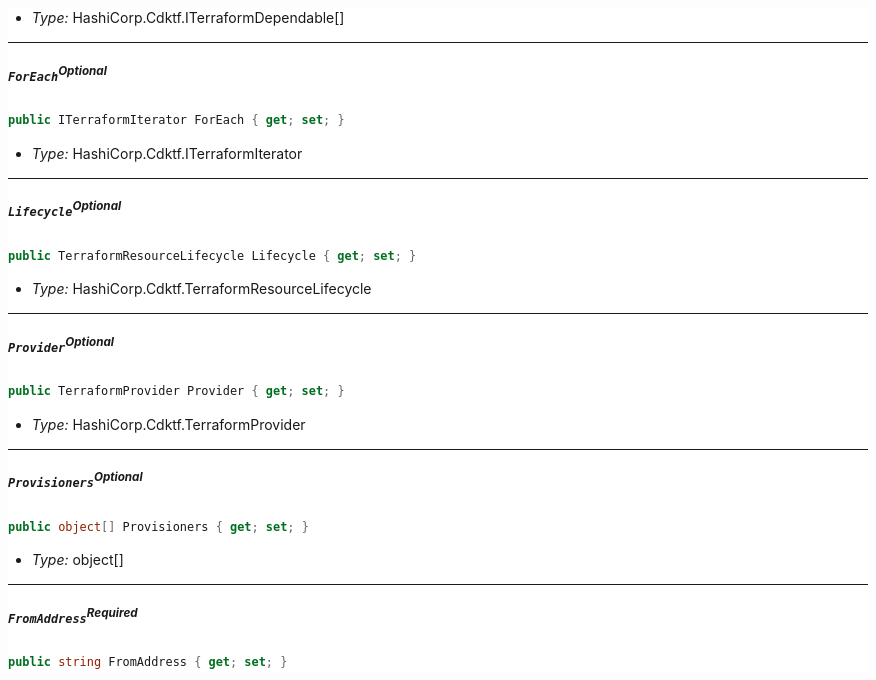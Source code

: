 - *Type:* HashiCorp.Cdktf.ITerraformDependable[]

---

##### `ForEach`<sup>Optional</sup> <a name="ForEach" id="@cdktf/provider-okta.emailSender.EmailSenderConfig.property.forEach"></a>

```csharp
public ITerraformIterator ForEach { get; set; }
```

- *Type:* HashiCorp.Cdktf.ITerraformIterator

---

##### `Lifecycle`<sup>Optional</sup> <a name="Lifecycle" id="@cdktf/provider-okta.emailSender.EmailSenderConfig.property.lifecycle"></a>

```csharp
public TerraformResourceLifecycle Lifecycle { get; set; }
```

- *Type:* HashiCorp.Cdktf.TerraformResourceLifecycle

---

##### `Provider`<sup>Optional</sup> <a name="Provider" id="@cdktf/provider-okta.emailSender.EmailSenderConfig.property.provider"></a>

```csharp
public TerraformProvider Provider { get; set; }
```

- *Type:* HashiCorp.Cdktf.TerraformProvider

---

##### `Provisioners`<sup>Optional</sup> <a name="Provisioners" id="@cdktf/provider-okta.emailSender.EmailSenderConfig.property.provisioners"></a>

```csharp
public object[] Provisioners { get; set; }
```

- *Type:* object[]

---

##### `FromAddress`<sup>Required</sup> <a name="FromAddress" id="@cdktf/provider-okta.emailSender.EmailSenderConfig.property.fromAddress"></a>

```csharp
public string FromAddress { get; set; }
```
